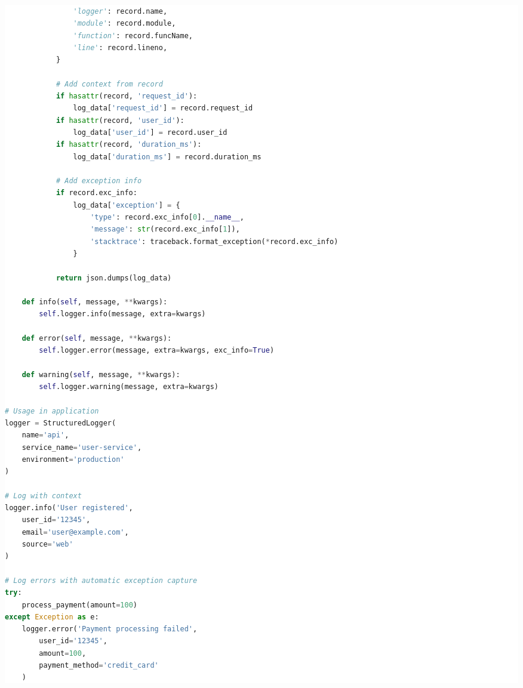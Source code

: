 ```python
                'logger': record.name,
                'module': record.module,
                'function': record.funcName,
                'line': record.lineno,
            }

            # Add context from record
            if hasattr(record, 'request_id'):
                log_data['request_id'] = record.request_id
            if hasattr(record, 'user_id'):
                log_data['user_id'] = record.user_id
            if hasattr(record, 'duration_ms'):
                log_data['duration_ms'] = record.duration_ms

            # Add exception info
            if record.exc_info:
                log_data['exception'] = {
                    'type': record.exc_info[0].__name__,
                    'message': str(record.exc_info[1]),
                    'stacktrace': traceback.format_exception(*record.exc_info)
                }

            return json.dumps(log_data)

    def info(self, message, **kwargs):
        self.logger.info(message, extra=kwargs)

    def error(self, message, **kwargs):
        self.logger.error(message, extra=kwargs, exc_info=True)

    def warning(self, message, **kwargs):
        self.logger.warning(message, extra=kwargs)

# Usage in application
logger = StructuredLogger(
    name='api',
    service_name='user-service',
    environment='production'
)

# Log with context
logger.info('User registered',
    user_id='12345',
    email='user@example.com',
    source='web'
)

# Log errors with automatic exception capture
try:
    process_payment(amount=100)
except Exception as e:
    logger.error('Payment processing failed',
        user_id='12345',
        amount=100,
        payment_method='credit_card'
    )
```
